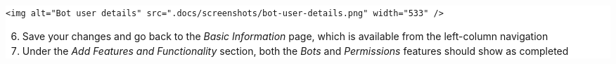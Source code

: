    <img alt="Bot user details" src=".docs/screenshots/bot-user-details.png" width="533" />

6. Save your changes and go back to the *Basic Information* page, which is available from the left-column navigation
7. Under the *Add Features and Functionality* section, both the *Bots* and *Permissions* features should show as
   completed

